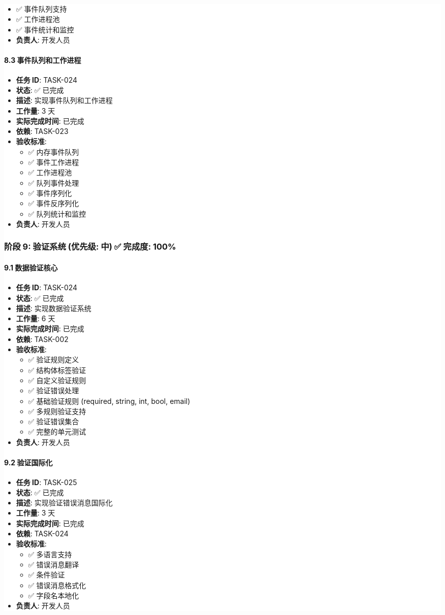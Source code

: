   - ✅ 事件队列支持
  - ✅ 工作进程池
  - ✅ 事件统计和监控
- **负责人**: 开发人员

#### 8.3 事件队列和工作进程

- **任务 ID**: TASK-024
- **状态**: ✅ 已完成
- **描述**: 实现事件队列和工作进程
- **工作量**: 3 天
- **实际完成时间**: 已完成
- **依赖**: TASK-023
- **验收标准**:
  - ✅ 内存事件队列
  - ✅ 事件工作进程
  - ✅ 工作进程池
  - ✅ 队列事件处理
  - ✅ 事件序列化
  - ✅ 事件反序列化
  - ✅ 队列统计和监控
- **负责人**: 开发人员

### 阶段 9: 验证系统 (优先级: 中) ✅ 完成度: 100%

#### 9.1 数据验证核心

- **任务 ID**: TASK-024
- **状态**: ✅ 已完成
- **描述**: 实现数据验证系统
- **工作量**: 6 天
- **实际完成时间**: 已完成
- **依赖**: TASK-002
- **验收标准**:
  - ✅ 验证规则定义
  - ✅ 结构体标签验证
  - ✅ 自定义验证规则
  - ✅ 验证错误处理
  - ✅ 基础验证规则 (required, string, int, bool, email)
  - ✅ 多规则验证支持
  - ✅ 验证错误集合
  - ✅ 完整的单元测试
- **负责人**: 开发人员

#### 9.2 验证国际化

- **任务 ID**: TASK-025
- **状态**: ✅ 已完成
- **描述**: 实现验证错误消息国际化
- **工作量**: 3 天
- **实际完成时间**: 已完成
- **依赖**: TASK-024
- **验收标准**:
  - ✅ 多语言支持
  - ✅ 错误消息翻译
  - ✅ 条件验证
  - ✅ 错误消息格式化
  - ✅ 字段名本地化
- **负责人**: 开发人员
